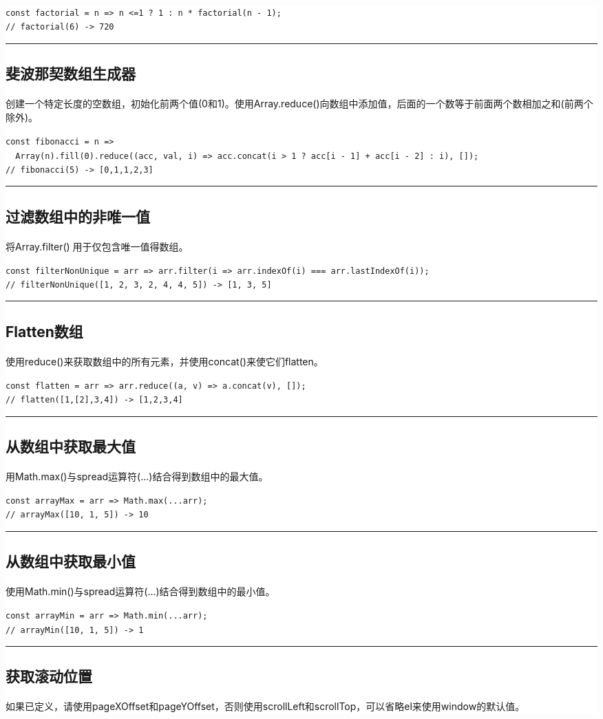 ```
const factorial = n => n <=1 ? 1 : n * factorial(n - 1);
// factorial(6) -> 720
```

***
## 斐波那契数组生成器
创建一个特定长度的空数组，初始化前两个值(0和1)。使用Array.reduce()向数组中添加值，后面的一个数等于前面两个数相加之和(前两个除外)。

```
const fibonacci = n =>
  Array(n).fill(0).reduce((acc, val, i) => acc.concat(i > 1 ? acc[i - 1] + acc[i - 2] : i), []);
// fibonacci(5) -> [0,1,1,2,3]
```

***
## 过滤数组中的非唯一值
将Array.filter() 用于仅包含唯一值得数组。

```
const filterNonUnique = arr => arr.filter(i => arr.indexOf(i) === arr.lastIndexOf(i));
// filterNonUnique([1, 2, 3, 2, 4, 4, 5]) -> [1, 3, 5]
```

***
## Flatten数组
使用reduce()来获取数组中的所有元素，并使用concat()来使它们flatten。

```
const flatten = arr => arr.reduce((a, v) => a.concat(v), []);
// flatten([1,[2],3,4]) -> [1,2,3,4]
```

***
## 从数组中获取最大值
用Math.max()与spread运算符(...)结合得到数组中的最大值。

```
const arrayMax = arr => Math.max(...arr);
// arrayMax([10, 1, 5]) -> 10
```

***
## 从数组中获取最小值
使用Math.min()与spread运算符(...)结合得到数组中的最小值。

```
const arrayMin = arr => Math.min(...arr);
// arrayMin([10, 1, 5]) -> 1
```

***
## 获取滚动位置
如果已定义，请使用pageXOffset和pageYOffset，否则使用scrollLeft和scrollTop，可以省略el来使用window的默认值。
